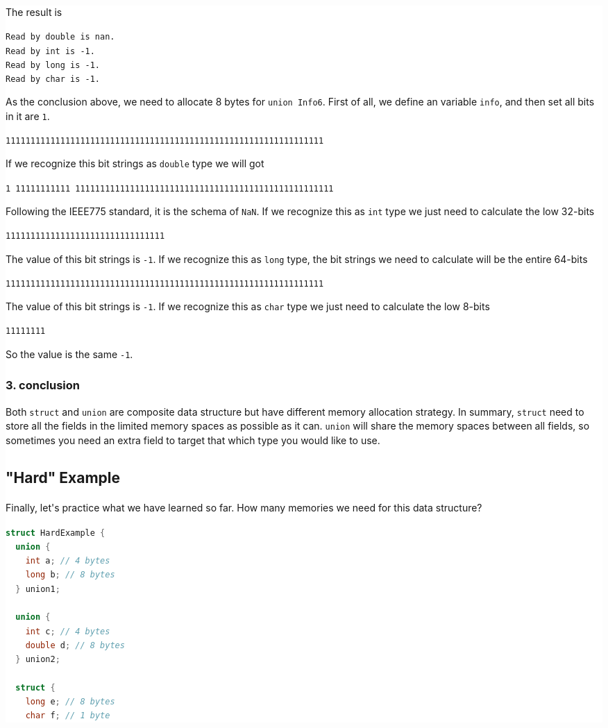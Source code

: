 The result is

```
Read by double is nan.
Read by int is -1.
Read by long is -1.
Read by char is -1.
```

As the conclusion above, we need to allocate 8 bytes for `union Info6`. First of all, we define an variable `info`, and then set all bits in it are `1`.

```
1111111111111111111111111111111111111111111111111111111111111111
```

If we recognize this bit strings as `double` type we will got

```
1 11111111111 1111111111111111111111111111111111111111111111111111
```

Following the IEEE775 standard, it is the schema of `NaN`. If we recognize this as `int` type we just need to calculate the low 32-bits

```
11111111111111111111111111111111
```

The value of this bit strings is `-1`. If we recognize this as `long` type, the bit strings we need to calculate will be the entire 64-bits

```
1111111111111111111111111111111111111111111111111111111111111111
```

The value of this bit strings is `-1`. If we recognize this as `char` type we just need to calculate the low 8-bits

```
11111111
```

So the value is the same `-1`.

### 3. conclusion

Both `struct` and `union` are composite data structure but have different memory allocation strategy. In summary, `struct` need to store all the fields in the limited memory spaces as possible as it can. `union` will share the memory spaces between all fields, so sometimes you need an extra field to target that which type you would like to use.

## "Hard" Example

Finally, let's practice what we have learned so far. How many memories we need for this data structure?

``` C
struct HardExample {
  union {
    int a; // 4 bytes
    long b; // 8 bytes
  } union1;

  union {
    int c; // 4 bytes
    double d; // 8 bytes
  } union2;

  struct {
    long e; // 8 bytes
    char f; // 1 byte
```